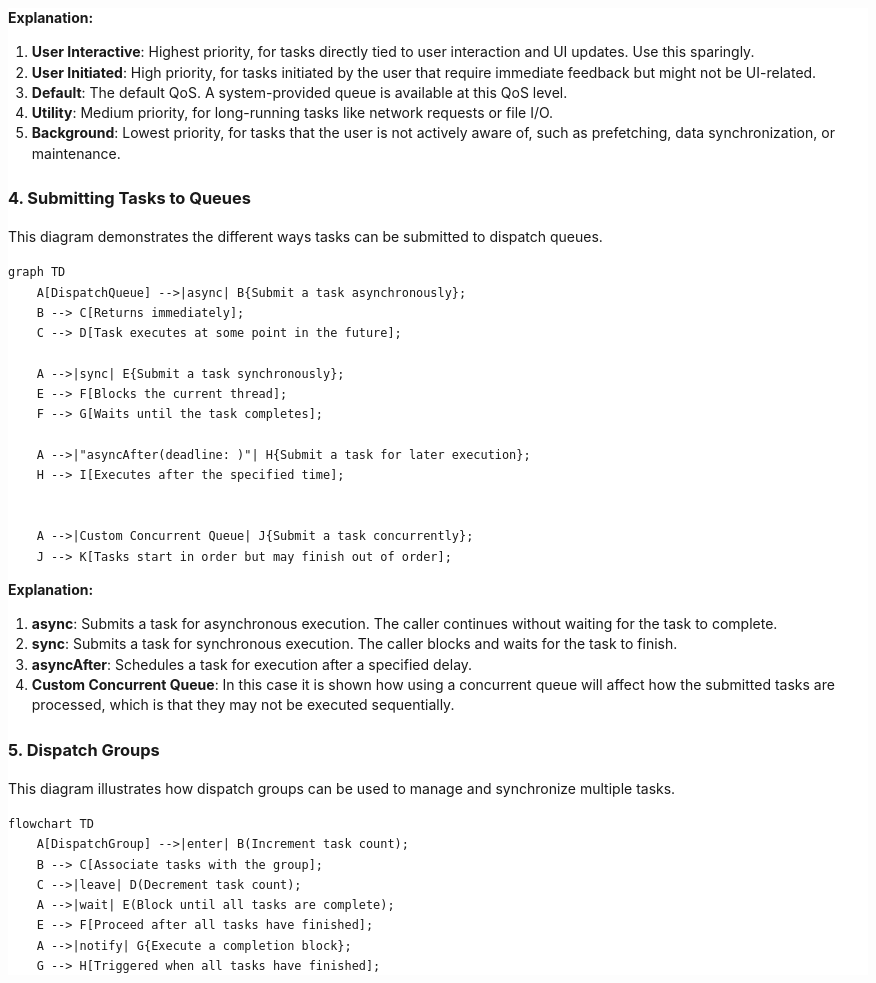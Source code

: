 **Explanation:**

1. **User Interactive**: Highest priority, for tasks directly tied to user interaction and UI updates. Use this sparingly.
2. **User Initiated**: High priority, for tasks initiated by the user that require immediate feedback but might not be UI-related.
3. **Default**: The default QoS. A system-provided queue is available at this QoS level.
4. **Utility**: Medium priority, for long-running tasks like network requests or file I/O.
5. **Background**: Lowest priority, for tasks that the user is not actively aware of, such as prefetching, data synchronization, or maintenance.

### 4. Submitting Tasks to Queues

This diagram demonstrates the different ways tasks can be submitted to dispatch queues.

```mermaid
graph TD
    A[DispatchQueue] -->|async| B{Submit a task asynchronously};
    B --> C[Returns immediately];
    C --> D[Task executes at some point in the future];
    
    A -->|sync| E{Submit a task synchronously};
    E --> F[Blocks the current thread];
    F --> G[Waits until the task completes];
    
    A -->|"asyncAfter(deadline: )"| H{Submit a task for later execution};
    H --> I[Executes after the specified time];
      
      
    A -->|Custom Concurrent Queue| J{Submit a task concurrently};
    J --> K[Tasks start in order but may finish out of order];

```

**Explanation:**

1. **async**: Submits a task for asynchronous execution. The caller continues without waiting for the task to complete.
2. **sync**: Submits a task for synchronous execution. The caller blocks and waits for the task to finish.
3. **asyncAfter**: Schedules a task for execution after a specified delay.
4. **Custom Concurrent Queue**: In this case it is shown how using a concurrent queue will affect how the submitted tasks are processed, which is that they may not be executed sequentially.

### 5. Dispatch Groups

This diagram illustrates how dispatch groups can be used to manage and synchronize multiple tasks.

```mermaid
flowchart TD
    A[DispatchGroup] -->|enter| B(Increment task count);
    B --> C[Associate tasks with the group];
    C -->|leave| D(Decrement task count);
    A -->|wait| E(Block until all tasks are complete);
    E --> F[Proceed after all tasks have finished];
    A -->|notify| G{Execute a completion block};
    G --> H[Triggered when all tasks have finished];

```
